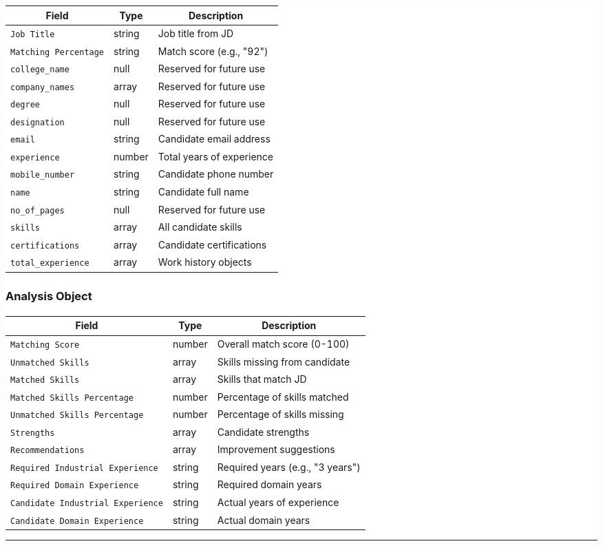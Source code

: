 | Field | Type | Description |
|-------|------|-------------|
| `Job Title` | string | Job title from JD |
| `Matching Percentage` | string | Match score (e.g., "92") |
| `college_name` | null | Reserved for future use |
| `company_names` | array | Reserved for future use |
| `degree` | null | Reserved for future use |
| `designation` | null | Reserved for future use |
| `email` | string | Candidate email address |
| `experience` | number | Total years of experience |
| `mobile_number` | string | Candidate phone number |
| `name` | string | Candidate full name |
| `no_of_pages` | null | Reserved for future use |
| `skills` | array | All candidate skills |
| `certifications` | array | Candidate certifications |
| `total_experience` | array | Work history objects |

### **Analysis Object**

| Field | Type | Description |
|-------|------|-------------|
| `Matching Score` | number | Overall match score (0-100) |
| `Unmatched Skills` | array | Skills missing from candidate |
| `Matched Skills` | array | Skills that match JD |
| `Matched Skills Percentage` | number | Percentage of skills matched |
| `Unmatched Skills Percentage` | number | Percentage of skills missing |
| `Strengths` | array | Candidate strengths |
| `Recommendations` | array | Improvement suggestions |
| `Required Industrial Experience` | string | Required years (e.g., "3 years") |
| `Required Domain Experience` | string | Required domain years |
| `Candidate Industrial Experience` | string | Actual years of experience |
| `Candidate Domain Experience` | string | Actual domain years |

---
